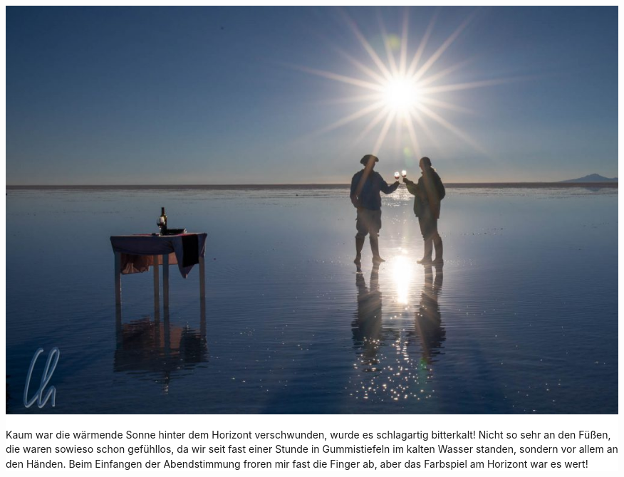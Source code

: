 ![Nobel geht die Sonne unter: Sundowner auf dem Salar de Uyuni](./img/wp-content-uploads-2018-11-CW-20180529-151844-3415-1024x683.jpg)

Kaum war die wärmende Sonne hinter dem Horizont verschwunden, wurde es schlagartig bitterkalt! Nicht so sehr an den Füßen, die waren sowieso schon gefühllos, da wir seit fast einer Stunde in Gummistiefeln im kalten Wasser standen, sondern vor allem an den Händen. Beim Einfangen der Abendstimmung froren mir fast die Finger ab, aber das Farbspiel am Horizont war es wert!

